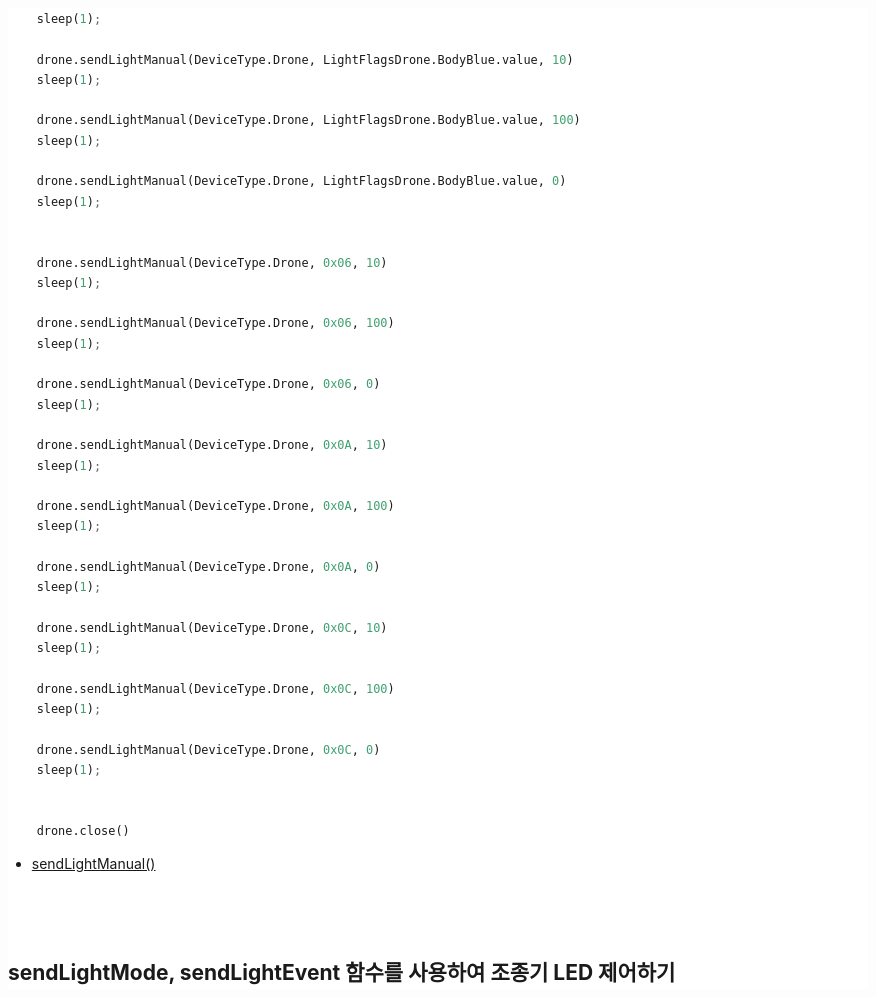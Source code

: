 ```py
    sleep(1);

    drone.sendLightManual(DeviceType.Drone, LightFlagsDrone.BodyBlue.value, 10)
    sleep(1);
    
    drone.sendLightManual(DeviceType.Drone, LightFlagsDrone.BodyBlue.value, 100)
    sleep(1);
    
    drone.sendLightManual(DeviceType.Drone, LightFlagsDrone.BodyBlue.value, 0)
    sleep(1);


    drone.sendLightManual(DeviceType.Drone, 0x06, 10)
    sleep(1);
    
    drone.sendLightManual(DeviceType.Drone, 0x06, 100)
    sleep(1);
    
    drone.sendLightManual(DeviceType.Drone, 0x06, 0)
    sleep(1);

    drone.sendLightManual(DeviceType.Drone, 0x0A, 10)
    sleep(1);
    
    drone.sendLightManual(DeviceType.Drone, 0x0A, 100)
    sleep(1);
    
    drone.sendLightManual(DeviceType.Drone, 0x0A, 0)
    sleep(1);

    drone.sendLightManual(DeviceType.Drone, 0x0C, 10)
    sleep(1);
    
    drone.sendLightManual(DeviceType.Drone, 0x0C, 100)
    sleep(1);
    
    drone.sendLightManual(DeviceType.Drone, 0x0C, 0)
    sleep(1);


    drone.close()
```

- [sendLightManual()](04_drone.md#sendLightManual)


<br>
<br>


## <a name="LightMode">sendLightMode, sendLightEvent 함수를 사용하여 조종기 LED 제어하기</a>
